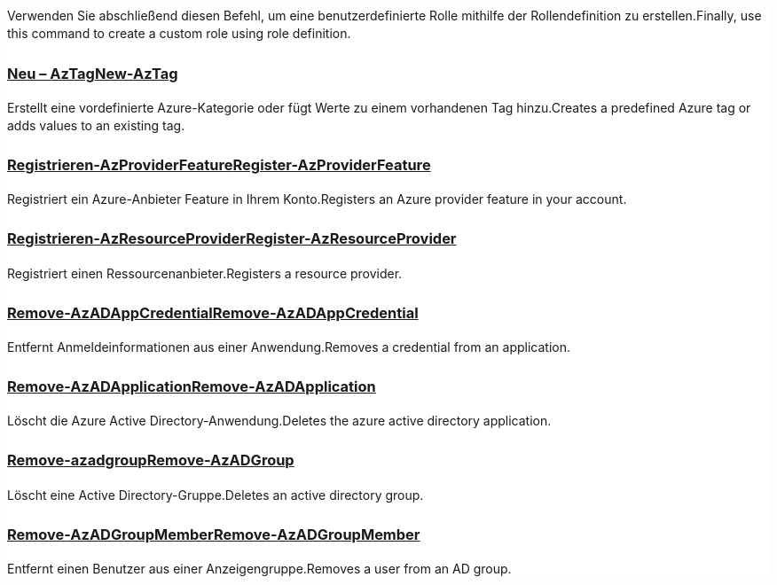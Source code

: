 <span data-ttu-id="8eded-220">Verwenden Sie abschließend diesen Befehl, um eine benutzerdefinierte Rolle mithilfe der Rollendefinition zu erstellen.</span><span class="sxs-lookup"><span data-stu-id="8eded-220">Finally, use this command to create a custom role using role definition.</span></span>

### [<span data-ttu-id="8eded-221">Neu – AzTag</span><span class="sxs-lookup"><span data-stu-id="8eded-221">New-AzTag</span></span>](New-AzTag.md)
<span data-ttu-id="8eded-222">Erstellt eine vordefinierte Azure-Kategorie oder fügt Werte zu einem vorhandenen Tag hinzu.</span><span class="sxs-lookup"><span data-stu-id="8eded-222">Creates a predefined Azure tag or adds values to an existing tag.</span></span>

### [<span data-ttu-id="8eded-223">Registrieren-AzProviderFeature</span><span class="sxs-lookup"><span data-stu-id="8eded-223">Register-AzProviderFeature</span></span>](Register-AzProviderFeature.md)
<span data-ttu-id="8eded-224">Registriert ein Azure-Anbieter Feature in Ihrem Konto.</span><span class="sxs-lookup"><span data-stu-id="8eded-224">Registers an Azure provider feature in your account.</span></span>

### [<span data-ttu-id="8eded-225">Registrieren-AzResourceProvider</span><span class="sxs-lookup"><span data-stu-id="8eded-225">Register-AzResourceProvider</span></span>](Register-AzResourceProvider.md)
<span data-ttu-id="8eded-226">Registriert einen Ressourcenanbieter.</span><span class="sxs-lookup"><span data-stu-id="8eded-226">Registers a resource provider.</span></span>

### [<span data-ttu-id="8eded-227">Remove-AzADAppCredential</span><span class="sxs-lookup"><span data-stu-id="8eded-227">Remove-AzADAppCredential</span></span>](Remove-AzADAppCredential.md)
<span data-ttu-id="8eded-228">Entfernt Anmeldeinformationen aus einer Anwendung.</span><span class="sxs-lookup"><span data-stu-id="8eded-228">Removes a credential from an application.</span></span>

### [<span data-ttu-id="8eded-229">Remove-AzADApplication</span><span class="sxs-lookup"><span data-stu-id="8eded-229">Remove-AzADApplication</span></span>](Remove-AzADApplication.md)
<span data-ttu-id="8eded-230">Löscht die Azure Active Directory-Anwendung.</span><span class="sxs-lookup"><span data-stu-id="8eded-230">Deletes the azure active directory application.</span></span>

### [<span data-ttu-id="8eded-231">Remove-azadgroup</span><span class="sxs-lookup"><span data-stu-id="8eded-231">Remove-AzADGroup</span></span>](Remove-AzADGroup.md)
<span data-ttu-id="8eded-232">Löscht eine Active Directory-Gruppe.</span><span class="sxs-lookup"><span data-stu-id="8eded-232">Deletes an active directory group.</span></span>

### [<span data-ttu-id="8eded-233">Remove-AzADGroupMember</span><span class="sxs-lookup"><span data-stu-id="8eded-233">Remove-AzADGroupMember</span></span>](Remove-AzADGroupMember.md)
<span data-ttu-id="8eded-234">Entfernt einen Benutzer aus einer Anzeigengruppe.</span><span class="sxs-lookup"><span data-stu-id="8eded-234">Removes a user from an AD group.</span></span>
